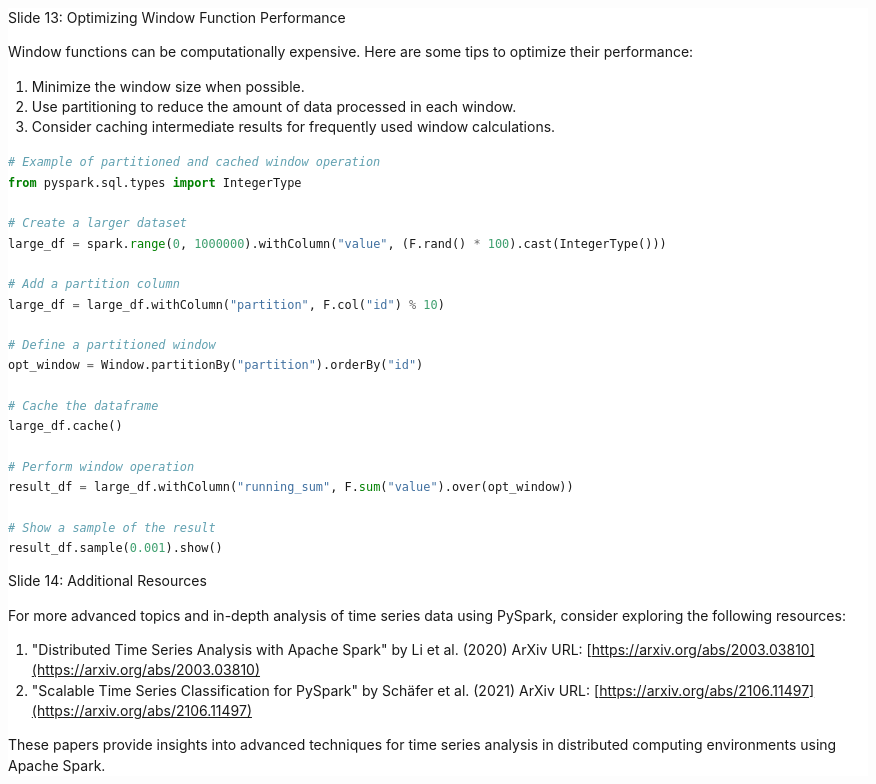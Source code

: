 Slide 13: Optimizing Window Function Performance

Window functions can be computationally expensive. Here are some tips to optimize their performance:

1. Minimize the window size when possible.
2. Use partitioning to reduce the amount of data processed in each window.
3. Consider caching intermediate results for frequently used window calculations.

```python
# Example of partitioned and cached window operation
from pyspark.sql.types import IntegerType

# Create a larger dataset
large_df = spark.range(0, 1000000).withColumn("value", (F.rand() * 100).cast(IntegerType()))

# Add a partition column
large_df = large_df.withColumn("partition", F.col("id") % 10)

# Define a partitioned window
opt_window = Window.partitionBy("partition").orderBy("id")

# Cache the dataframe
large_df.cache()

# Perform window operation
result_df = large_df.withColumn("running_sum", F.sum("value").over(opt_window))

# Show a sample of the result
result_df.sample(0.001).show()
```

Slide 14: Additional Resources

For more advanced topics and in-depth analysis of time series data using PySpark, consider exploring the following resources:

1. "Distributed Time Series Analysis with Apache Spark" by Li et al. (2020) ArXiv URL: [https://arxiv.org/abs/2003.03810](https://arxiv.org/abs/2003.03810)
2. "Scalable Time Series Classification for PySpark" by Schäfer et al. (2021) ArXiv URL: [https://arxiv.org/abs/2106.11497](https://arxiv.org/abs/2106.11497)

These papers provide insights into advanced techniques for time series analysis in distributed computing environments using Apache Spark.

